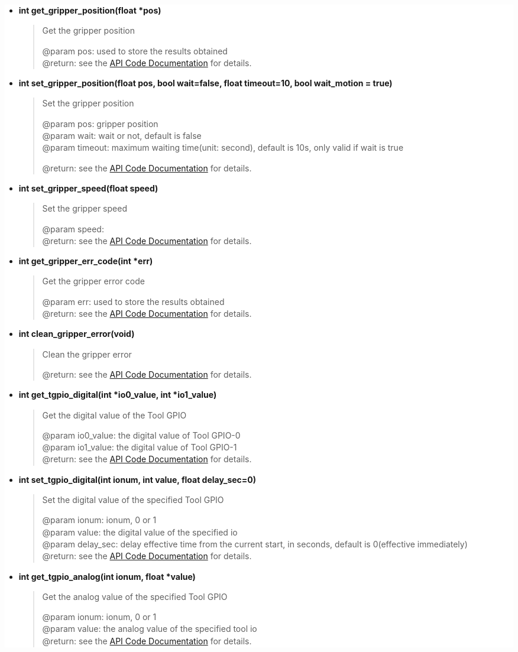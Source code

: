 
- __int get_gripper_position(float *pos)__
  > Get the gripper position
  > 
  > @param pos: used to store the results obtained  
  > @return: see the [API Code Documentation](./xarm_api_code.md#api-code) for details.


- __int set_gripper_position(float pos, bool wait=false, float timeout=10, bool wait_motion = true)__
  > Set the gripper position
  > 
  > @param pos: gripper position  
  > @param wait: wait or not, default is false  
  > @param timeout: maximum waiting time(unit: second), default is 10s, only valid if wait is true  
  > 
  > @return: see the [API Code Documentation](./xarm_api_code.md#api-code) for details.


- __int set_gripper_speed(float speed)__
  > Set the gripper speed
  > 
  > @param speed:  
  > @return: see the [API Code Documentation](./xarm_api_code.md#api-code) for details.


- __int get_gripper_err_code(int *err)__
  > Get the gripper error code
  > 
  > @param err: used to store the results obtained  
  > @return: see the [API Code Documentation](./xarm_api_code.md#api-code) for details.


- __int clean_gripper_error(void)__
  > Clean the gripper error
  > 
  > @return: see the [API Code Documentation](./xarm_api_code.md#api-code) for details.


- __int get_tgpio_digital(int *io0_value, int *io1_value)__
  > Get the digital value of the Tool GPIO
  > 
  > @param io0_value: the digital value of Tool GPIO-0  
  > @param io1_value: the digital value of Tool GPIO-1  
  > @return: see the [API Code Documentation](./xarm_api_code.md#api-code) for details.


- __int set_tgpio_digital(int ionum, int value, float delay_sec=0)__
  > Set the digital value of the specified Tool GPIO
  > 
  > @param ionum: ionum, 0 or 1  
  > @param value: the digital value of the specified io  
  > @param delay_sec: delay effective time from the current start, in seconds, default is 0(effective immediately)  
  > @return: see the [API Code Documentation](./xarm_api_code.md#api-code) for details.


- __int get_tgpio_analog(int ionum, float *value)__
  > Get the analog value of the specified Tool GPIO
  > 
  > @param ionum: ionum, 0 or 1  
  > @param value: the analog value of the specified tool io  
  > @return: see the [API Code Documentation](./xarm_api_code.md#api-code) for details.
